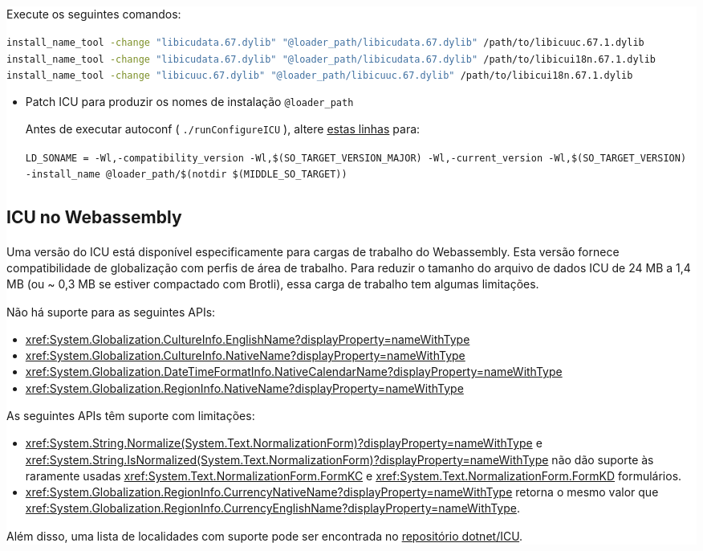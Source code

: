   Execute os seguintes comandos:

  ```bash
  install_name_tool -change "libicudata.67.dylib" "@loader_path/libicudata.67.dylib" /path/to/libicuuc.67.1.dylib
  install_name_tool -change "libicudata.67.dylib" "@loader_path/libicudata.67.dylib" /path/to/libicui18n.67.1.dylib
  install_name_tool -change "libicuuc.67.dylib" "@loader_path/libicuuc.67.dylib" /path/to/libicui18n.67.1.dylib
  ```

- Patch ICU para produzir os nomes de instalação `@loader_path`

  Antes de executar autoconf ( `./runConfigureICU` ), altere [estas linhas](https://github.com/unicode-org/icu/blob/ef91cc3673d69a5e00407cda94f39fcda3131451/icu4c/source/config/mh-darwin#L32-L37) para:

  ```
  LD_SONAME = -Wl,-compatibility_version -Wl,$(SO_TARGET_VERSION_MAJOR) -Wl,-current_version -Wl,$(SO_TARGET_VERSION) -install_name @loader_path/$(notdir $(MIDDLE_SO_TARGET))
  ```

## <a name="icu-on-webassembly"></a>ICU no Webassembly

Uma versão do ICU está disponível especificamente para cargas de trabalho do Webassembly. Esta versão fornece compatibilidade de globalização com perfis de área de trabalho. Para reduzir o tamanho do arquivo de dados ICU de 24 MB a 1,4 MB (ou ~ 0,3 MB se estiver compactado com Brotli), essa carga de trabalho tem algumas limitações.

Não há suporte para as seguintes APIs:

- <xref:System.Globalization.CultureInfo.EnglishName?displayProperty=nameWithType>
- <xref:System.Globalization.CultureInfo.NativeName?displayProperty=nameWithType>
- <xref:System.Globalization.DateTimeFormatInfo.NativeCalendarName?displayProperty=nameWithType>
- <xref:System.Globalization.RegionInfo.NativeName?displayProperty=nameWithType>

As seguintes APIs têm suporte com limitações:

- <xref:System.String.Normalize(System.Text.NormalizationForm)?displayProperty=nameWithType> e <xref:System.String.IsNormalized(System.Text.NormalizationForm)?displayProperty=nameWithType> não dão suporte às raramente usadas <xref:System.Text.NormalizationForm.FormKC> e <xref:System.Text.NormalizationForm.FormKD> formulários.
- <xref:System.Globalization.RegionInfo.CurrencyNativeName?displayProperty=nameWithType> retorna o mesmo valor que <xref:System.Globalization.RegionInfo.CurrencyEnglishName?displayProperty=nameWithType>.

Além disso, uma lista de localidades com suporte pode ser encontrada no [repositório dotnet/ICU](https://github.com/dotnet/icu/blob/0f49268ddfd3331ca090f1c51d2baa2f75f6c6c0/icu-filters/optimal.json#L6-L54).
